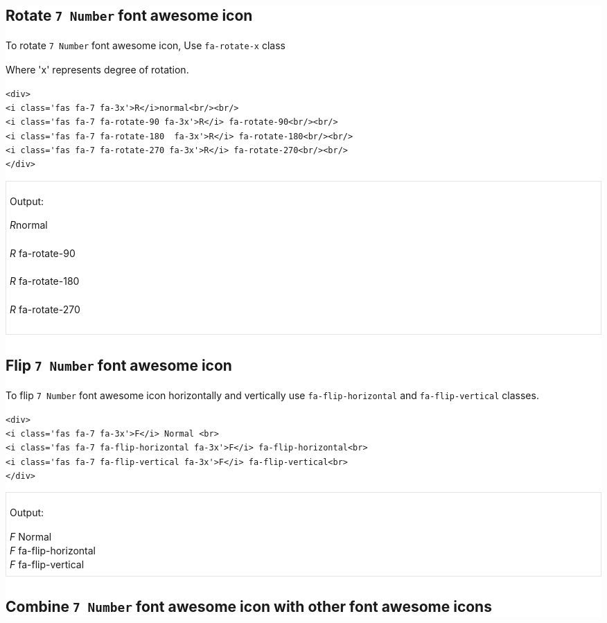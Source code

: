 
<i class='fas fa-7 fa-spin fa-pulse fa-3x'></i>
</div>

## Rotate `7 Number` font awesome icon
 To rotate `7 Number` font awesome icon, Use `fa-rotate-x` class

Where 'x' represents degree of rotation.
```
<div>
<i class='fas fa-7 fa-3x'>R</i>normal<br/><br/>
<i class='fas fa-7 fa-rotate-90 fa-3x'>R</i> fa-rotate-90<br/><br/> 
<i class='fas fa-7 fa-rotate-180  fa-3x'>R</i> fa-rotate-180<br/><br/> 
<i class='fas fa-7 fa-rotate-270 fa-3x'>R</i> fa-rotate-270<br/><br/>
</div>
```

<div style='border:1px solid rgba(0,0,0,.1);margin-bottom:10px;padding:5px;'>
<p>Output:</p>


<div>
<i class='fas fa-7 fa-3x'>R</i>normal<br/><br/>
<i class='fas fa-7 fa-rotate-90 fa-3x'>R</i> fa-rotate-90<br/><br/> 
<i class='fas fa-7 fa-rotate-180  fa-3x'>R</i> fa-rotate-180<br/><br/> 
<i class='fas fa-7 fa-rotate-270 fa-3x'>R</i> fa-rotate-270<br/><br/>
</div>
</div>

## Flip `7 Number` font awesome icon
 To flip `7 Number` font awesome icon horizontally and vertically use `fa-flip-horizontal` and `fa-flip-vertical` classes.

```
<div>
<i class='fas fa-7 fa-3x'>F</i> Normal <br>
<i class='fas fa-7 fa-flip-horizontal fa-3x'>F</i> fa-flip-horizontal<br>
<i class='fas fa-7 fa-flip-vertical fa-3x'>F</i> fa-flip-vertical<br>
</div>
```

<div style='border:1px solid rgba(0,0,0,.1);margin-bottom:10px;padding:5px;'>
<p>Output:</p>


<div>
<i class='fas fa-7 fa-3x'>F</i> Normal <br>
<i class='fas fa-7 fa-flip-horizontal fa-3x'>F</i> fa-flip-horizontal<br>
<i class='fas fa-7 fa-flip-vertical fa-3x'>F</i> fa-flip-vertical<br>
</div>
</div>

## Combine `7 Number` font awesome icon with other font awesome icons
